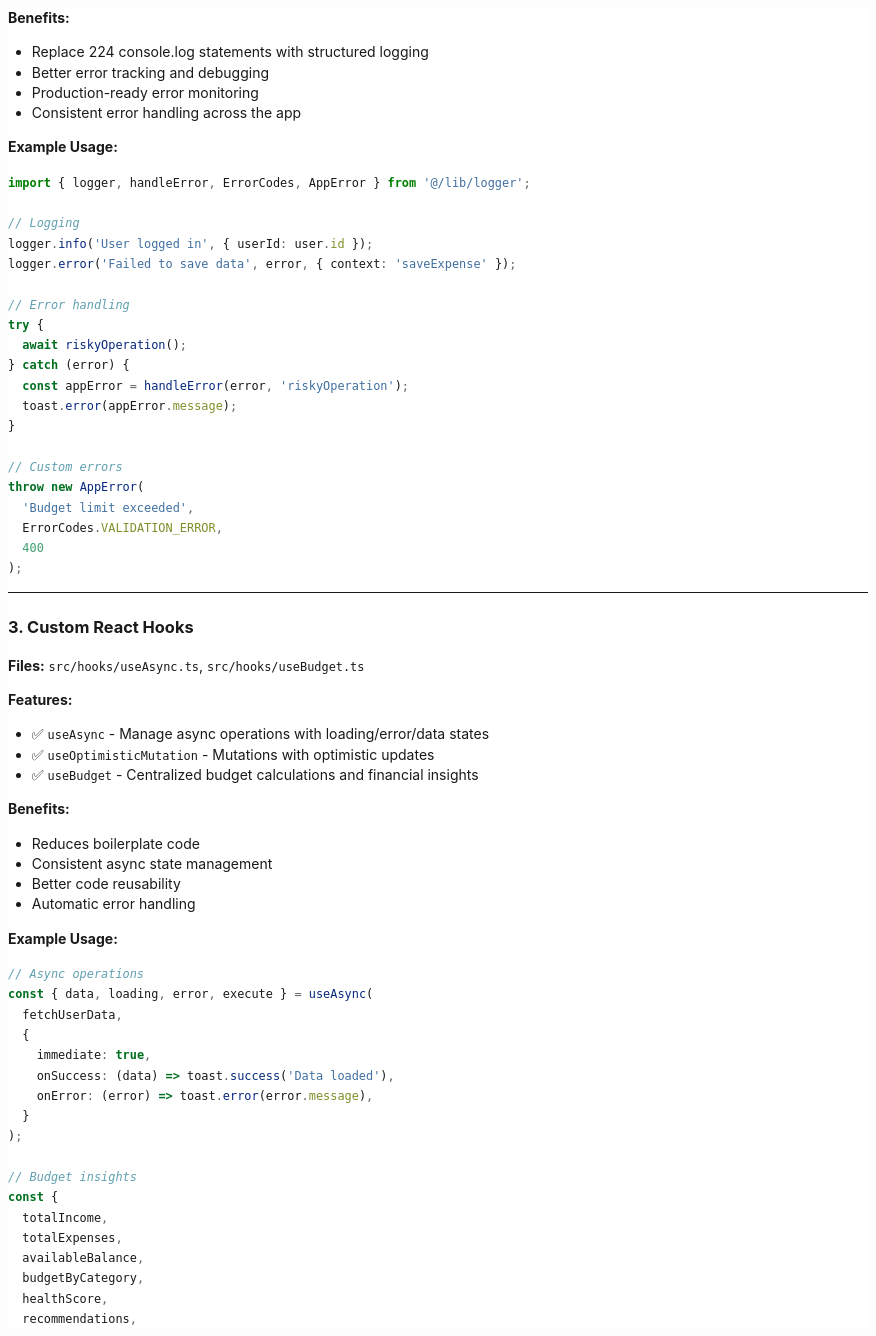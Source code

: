 **Benefits:**
- Replace 224 console.log statements with structured logging
- Better error tracking and debugging
- Production-ready error monitoring
- Consistent error handling across the app

**Example Usage:**
```typescript
import { logger, handleError, ErrorCodes, AppError } from '@/lib/logger';

// Logging
logger.info('User logged in', { userId: user.id });
logger.error('Failed to save data', error, { context: 'saveExpense' });

// Error handling
try {
  await riskyOperation();
} catch (error) {
  const appError = handleError(error, 'riskyOperation');
  toast.error(appError.message);
}

// Custom errors
throw new AppError(
  'Budget limit exceeded',
  ErrorCodes.VALIDATION_ERROR,
  400
);
```

---

### 3. **Custom React Hooks**
**Files:** `src/hooks/useAsync.ts`, `src/hooks/useBudget.ts`

**Features:**
- ✅ `useAsync` - Manage async operations with loading/error/data states
- ✅ `useOptimisticMutation` - Mutations with optimistic updates
- ✅ `useBudget` - Centralized budget calculations and financial insights

**Benefits:**
- Reduces boilerplate code
- Consistent async state management
- Better code reusability
- Automatic error handling

**Example Usage:**
```typescript
// Async operations
const { data, loading, error, execute } = useAsync(
  fetchUserData,
  {
    immediate: true,
    onSuccess: (data) => toast.success('Data loaded'),
    onError: (error) => toast.error(error.message),
  }
);

// Budget insights
const {
  totalIncome,
  totalExpenses,
  availableBalance,
  budgetByCategory,
  healthScore,
  recommendations,
```